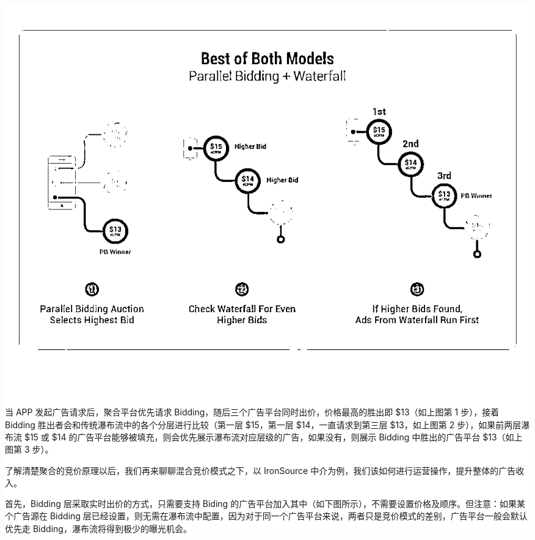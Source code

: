 ![](img/chanpin-chuhai_2136.png)

当 APP 发起广告请求后，聚合平台优先请求 Bidding，随后三个广告平台同时出价，价格最高的胜出即 $13（如上图第 1 步），接着 Bidding 胜出者会和传统瀑布流中的各个分层进行比较（第一层 $15，第一层 $14，一直请求到第三层 $13，如上图第 2 步），如果前两层瀑布流 $15 或 $14 的广告平台能够被填充，则会优先展示瀑布流对应层级的广告，如果没有，则展示 Bidding 中胜出的广告平台 $13（如上图第 3 步）。

了解清楚聚合的竞价原理以后，我们再来聊聊混合竞价模式之下，以 IronSource 中介为例，我们该如何进行运营操作，提升整体的广告收入。

 

 

首先，Bidding 层采取实时出价的方式，只需要支持 Biding 的广告平台加入其中（如下图所示），不需要设置价格及顺序。但注意：如果某个广告源在 Bidding 层已经设置，则无需在瀑布流中配置，因为对于同一个广告平台来说，两者只是竞价模式的差别，广告平台一般会默认优先走 Bidding，瀑布流将得到极少的曝光机会。
